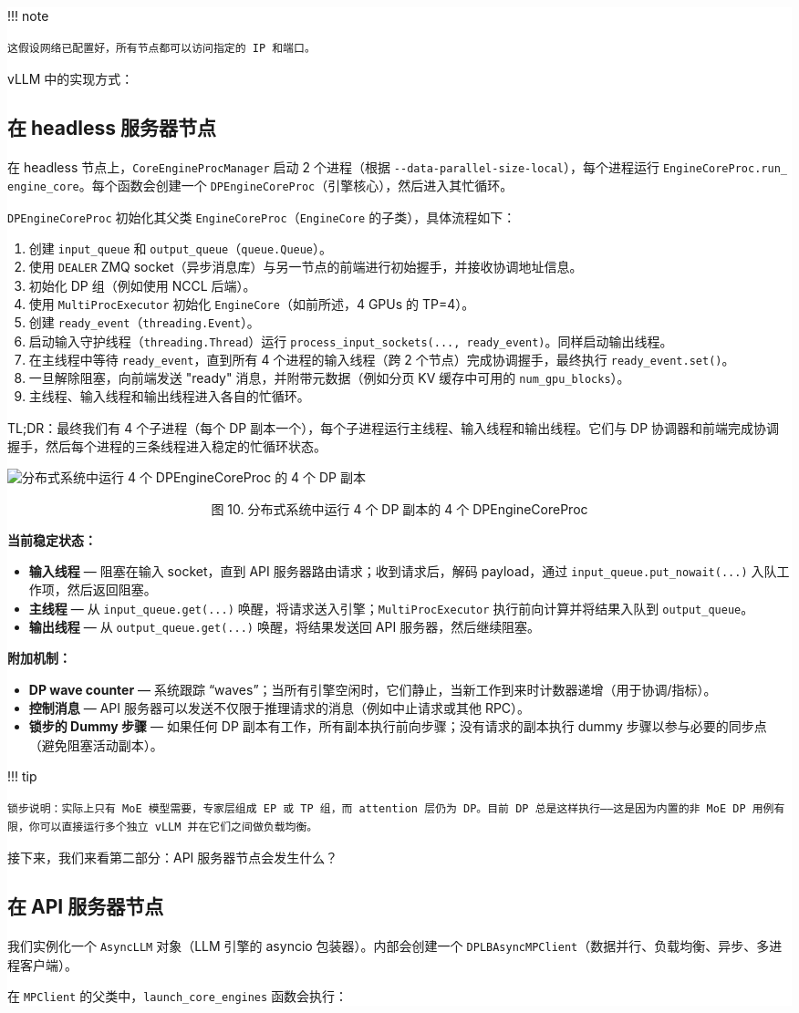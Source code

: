 !!! note

    这假设网络已配置好，所有节点都可以访问指定的 IP 和端口。

vLLM 中的实现方式：

## 在 headless 服务器节点

在 headless 节点上，`CoreEngineProcManager` 启动 2 个进程（根据 `--data-parallel-size-local`），每个进程运行 `EngineCoreProc.run_engine_core`。每个函数会创建一个 `DPEngineCoreProc`（引擎核心），然后进入其忙循环。

`DPEngineCoreProc` 初始化其父类 `EngineCoreProc`（`EngineCore` 的子类），具体流程如下：

1. 创建 `input_queue` 和 `output_queue`（`queue.Queue`）。
2. 使用 `DEALER` ZMQ socket（异步消息库）与另一节点的前端进行初始握手，并接收协调地址信息。
3. 初始化 DP 组（例如使用 NCCL 后端）。
4. 使用 `MultiProcExecutor` 初始化 `EngineCore`（如前所述，4 GPUs 的 TP=4）。
5. 创建 `ready_event`（`threading.Event`）。
6. 启动输入守护线程（`threading.Thread`）运行 `process_input_sockets(..., ready_event)`。同样启动输出线程。
7. 在主线程中等待 `ready_event`，直到所有 4 个进程的输入线程（跨 2 个节点）完成协调握手，最终执行 `ready_event.set()`。
8. 一旦解除阻塞，向前端发送 "ready" 消息，并附带元数据（例如分页 KV 缓存中可用的 `num_gpu_blocks`）。
9. 主线程、输入线程和输出线程进入各自的忙循环。

TL;DR：最终我们有 4 个子进程（每个 DP 副本一个），每个子进程运行主线程、输入线程和输出线程。它们与 DP 协调器和前端完成协调握手，然后每个进程的三条线程进入稳定的忙循环状态。

![分布式系统中运行 4 个 DPEngineCoreProc 的 4 个 DP 副本](https://www.aleksagordic.com/blog/vllm/dpenginecoreproc.png)

<div style="text-align: center;">
图 10. 分布式系统中运行 4 个 DP 副本的 4 个 DPEngineCoreProc
</div>

**当前稳定状态：**

- **输入线程** — 阻塞在输入 socket，直到 API 服务器路由请求；收到请求后，解码 payload，通过 `input_queue.put_nowait(...)` 入队工作项，然后返回阻塞。
- **主线程** — 从 `input_queue.get(...)` 唤醒，将请求送入引擎；`MultiProcExecutor` 执行前向计算并将结果入队到 `output_queue`。
- **输出线程** — 从 `output_queue.get(...)` 唤醒，将结果发送回 API 服务器，然后继续阻塞。

**附加机制：**

- **DP wave counter** — 系统跟踪 “waves”；当所有引擎空闲时，它们静止，当新工作到来时计数器递增（用于协调/指标）。
- **控制消息** — API 服务器可以发送不仅限于推理请求的消息（例如中止请求或其他 RPC）。
- **锁步的 Dummy 步骤** — 如果任何 DP 副本有工作，所有副本执行前向步骤；没有请求的副本执行 dummy 步骤以参与必要的同步点（避免阻塞活动副本）。

!!! tip

    锁步说明：实际上只有 MoE 模型需要，专家层组成 EP 或 TP 组，而 attention 层仍为 DP。目前 DP 总是这样执行——这是因为内置的非 MoE DP 用例有限，你可以直接运行多个独立 vLLM 并在它们之间做负载均衡。
    
接下来，我们来看第二部分：API 服务器节点会发生什么？

## 在 API 服务器节点

我们实例化一个 `AsyncLLM` 对象（LLM 引擎的 asyncio 包装器）。内部会创建一个 `DPLBAsyncMPClient`（数据并行、负载均衡、异步、多进程客户端）。

在 `MPClient` 的父类中，`launch_core_engines` 函数会执行：
